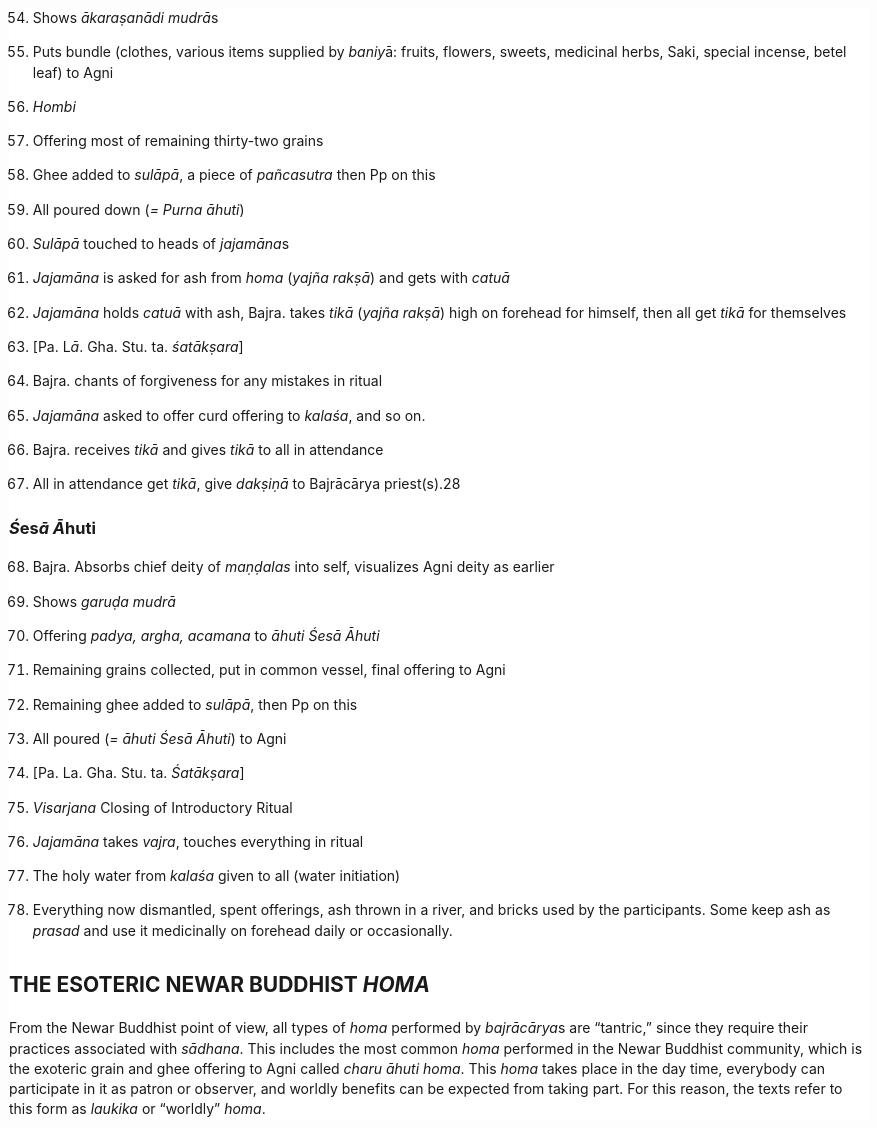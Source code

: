 54. Shows *ākaraṣanādi mudrā*s

55. Puts bundle \(clothes, various items supplied by *baniy*ā: fruits, flowers, sweets, medicinal herbs, Saki, special incense, betel leaf\) to Agni

56. *Hombi*

57. Offering most of remaining thirty-two grains

58. Ghee added to *sulāpā*, a piece of *pañcasutra* then Pp on this

59. All poured down \(*= Purna āhuti*\)

60. *Sulāpā* touched to heads of *jajamāna*s

61. *Jajamāna* is asked for ash from *homa* \(*yajña rakṣā*\) and gets with *catuā*

62. *Jajamāna* holds *catuā* with ash, Bajra. takes *tikā* \(*yajña rakṣā*\) high on forehead for himself, then all get *tikā* for themselves

63. \[Pa. L*ā*. Gha. Stu. ta. *śatākṣara*\]

64. Bajra. chants of forgiveness for any mistakes in ritual

65. *Jajamāna* asked to offer curd offering to *kalaśa*, and so on.

66. Bajra. receives *tikā* and gives *tikā* to all in attendance

67. All in attendance get *tikā*, give *dakṣiṇā* to Bajrācārya priest\(s\).28



### *Ś*es*ā* *Ā*huti

68. Bajra. Absorbs chief deity of *maṇḍalas* into self, visualizes Agni deity as earlier

69. Shows *garuḍa mudrā*

70. Offering *padya, argha, acamana* to *āhuti Śesā Āhuti*

71. Remaining grains collected, put in common vessel, final offering to Agni

72. Remaining ghee added to *sulāpā*, then Pp on this

73. All poured \(*= āhuti Śesā Āhuti*\) to Agni

74. \[Pa. La. Gha. Stu. ta. *Śatākṣara*\]

75. *Visarjana* Closing of Introductory Ritual

76. *Jajamāna* takes *vajra*, touches everything in ritual

77. The holy water from *kalaśa* given to all \(water initiation\)

78. Everything now dismantled, spent offerings, ash thrown in a river, and bricks used by the participants. Some keep ash as *prasad* and use it medicinally on forehead daily or occasionally.



## THE ESOTERIC NEWAR BUDDHIST *HOMA*

From the Newar Buddhist point of view, all types of *homa* performed by *bajrācārya*s are “tantric,” since they require their practices associated with *sādhana*. This includes the most common *homa* performed in the Newar Buddhist community, which is the exoteric grain and ghee offering to Agni called *charu āhuti homa*. This *homa* takes place in the day time, everybody can participate in it as patron or observer, and worldly benefits can be expected from taking part. For this reason, the texts refer to this form as *laukika* or “worldly” *homa*.
